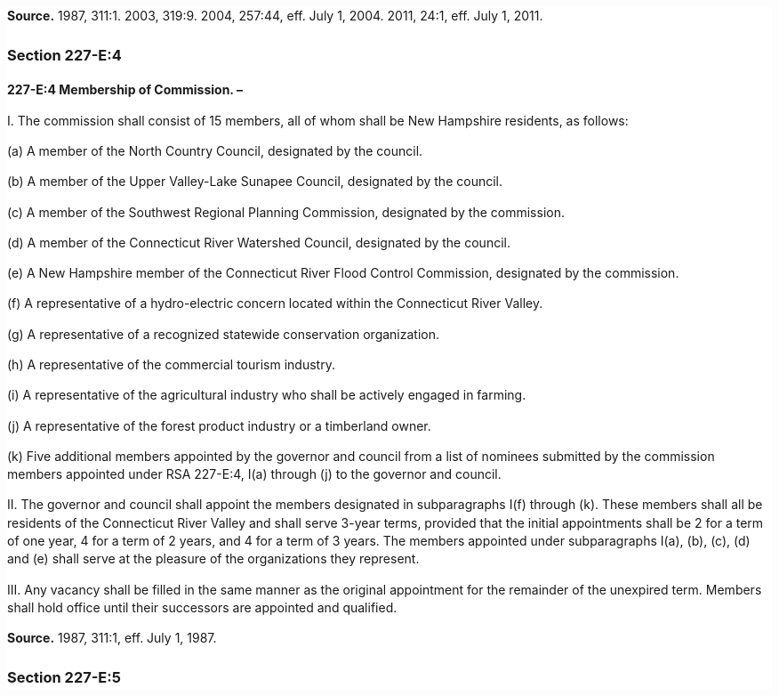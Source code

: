 **Source.** 1987, 311:1. 2003, 319:9. 2004, 257:44, eff. July 1, 2004.
2011, 24:1, eff. July 1, 2011.

### Section 227-E:4

 **227-E:4 Membership of Commission. –**
                                             
 I. The commission shall consist of 15 members, all of whom shall be
New Hampshire residents, as follows:
                                             
 (a) A member of the North Country Council, designated by the
council.
                                             
 (b) A member of the Upper Valley-Lake Sunapee Council, designated
by the council.
                                             
 (c) A member of the Southwest Regional Planning Commission,
designated by the commission.
                                             
 (d) A member of the Connecticut River Watershed Council,
designated by the council.
                                             
 (e) A New Hampshire member of the Connecticut River Flood Control
Commission, designated by the commission.
                                             
 (f) A representative of a hydro-electric concern located within
the Connecticut River Valley.
                                             
 (g) A representative of a recognized statewide conservation
organization.
                                             
 (h) A representative of the commercial tourism industry.
                                             
 (i) A representative of the agricultural industry who shall be
actively engaged in farming.
                                             
 (j) A representative of the forest product industry or a
timberland owner.
                                             
 (k) Five additional members appointed by the governor and council
from a list of nominees submitted by the commission members appointed
under RSA 227-E:4, I(a) through (j) to the governor and council.
                                             
 II. The governor and council shall appoint the members designated in
subparagraphs I(f) through (k). These members shall all be residents of
the Connecticut River Valley and shall serve 3-year terms, provided that
the initial appointments shall be 2 for a term of one year, 4 for a term
of 2 years, and 4 for a term of 3 years. The members appointed under
subparagraphs I(a), (b), (c), (d) and (e) shall serve at the pleasure of
the organizations they represent.
                                             
 III. Any vacancy shall be filled in the same manner as the original
appointment for the remainder of the unexpired term. Members shall hold
office until their successors are appointed and qualified.

**Source.** 1987, 311:1, eff. July 1, 1987.

### Section 227-E:5
